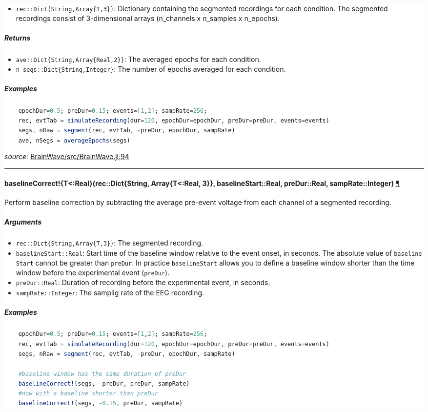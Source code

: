 * `rec::Dict{String,Array{T,3}}`: Dictionary containing the segmented recordings for each condition.
        The segmented recordings consist of 3-dimensional arrays (n_channels x n_samples x n_epochs).

##### Returns

* `ave::Dict{String,Array{Real,2}}`: The averaged epochs for each condition.
* `n_segs::Dict{String,Integer}`: The number of epochs averaged for each condition.
        
##### Examples

```julia
    epochDur=0.5; preDur=0.15; events=[1,2]; sampRate=256;
    rec, evtTab = simulateRecording(dur=120, epochDur=epochDur, preDur=preDur, events=events)
    segs, nRaw = segment(rec, evtTab, -preDur, epochDur, sampRate)
    ave, nSegs = averageEpochs(segs)
```



*source:*
[BrainWave/src/BrainWave.jl:94](file:///home/sam/.julia/v0.3/BrainWave/src/BrainWave.jl)

---

<a id="method__baselinecorrect.1" class="lexicon_definition"></a>
#### baselineCorrect!{T<:Real}(rec::Dict{String, Array{T<:Real, 3}}, baselineStart::Real, preDur::Real, sampRate::Integer) [¶](#method__baselinecorrect.1)
Perform baseline correction by subtracting the average pre-event
voltage from each channel of a segmented recording.

##### Arguments

* `rec::Dict{String,Array{T,3}}`: The segmented recording.
* `baselineStart::Real`: Start time of the baseline window relative to the event onset, in seconds.
                          The absolute value of `baselineStart` cannot be greater than `preDur`.
                          In practice `baselineStart` allows you to define a baseline window shorter
                          than the time window before the experimental event (`preDur`).
* `preDur::Real`: Duration of recording before the experimental event, in seconds.
* `sampRate::Integer`: The samplig rate of the EEG recording.
    
##### Examples

```julia
    epochDur=0.5; preDur=0.15; events=[1,2]; sampRate=256;
    rec, evtTab = simulateRecording(dur=120, epochDur=epochDur, preDur=preDur, events=events)
    segs, nRaw = segment(rec, evtTab, -preDur, epochDur, sampRate)

    #baseline window has the same duration of preDur
    baselineCorrect!(segs, -preDur, preDur, sampRate)
    #now with a baseline shorter than preDur
    baselineCorrect!(segs, -0.15, preDur, sampRate)
```


